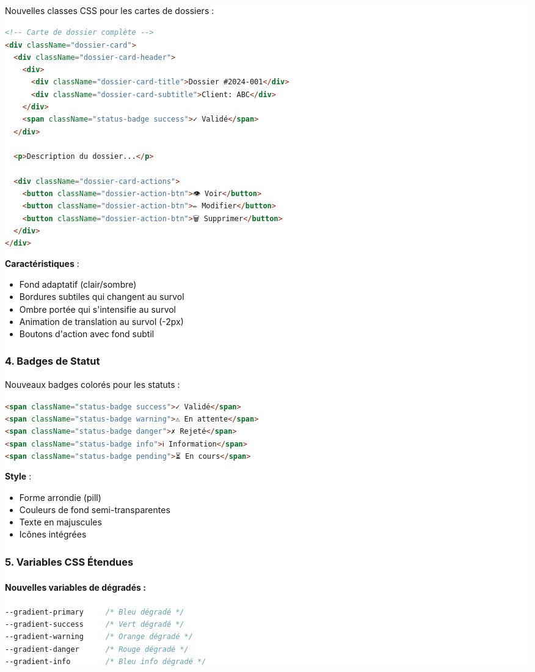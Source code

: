 Nouvelles classes CSS pour les cartes de dossiers :

```html
<!-- Carte de dossier complète -->
<div className="dossier-card">
  <div className="dossier-card-header">
    <div>
      <div className="dossier-card-title">Dossier #2024-001</div>
      <div className="dossier-card-subtitle">Client: ABC</div>
    </div>
    <span className="status-badge success">✓ Validé</span>
  </div>
  
  <p>Description du dossier...</p>
  
  <div className="dossier-card-actions">
    <button className="dossier-action-btn">👁️ Voir</button>
    <button className="dossier-action-btn">✏️ Modifier</button>
    <button className="dossier-action-btn">🗑️ Supprimer</button>
  </div>
</div>
```

**Caractéristiques** :
- Fond adaptatif (clair/sombre)
- Bordures subtiles qui changent au survol
- Ombre portée qui s'intensifie au survol
- Animation de translation au survol (-2px)
- Boutons d'action avec fond subtil

### 4. **Badges de Statut**

Nouveaux badges colorés pour les statuts :

```html
<span className="status-badge success">✓ Validé</span>
<span className="status-badge warning">⚠ En attente</span>
<span className="status-badge danger">✗ Rejeté</span>
<span className="status-badge info">ℹ Information</span>
<span className="status-badge pending">⏳ En cours</span>
```

**Style** :
- Forme arrondie (pill)
- Couleurs de fond semi-transparentes
- Texte en majuscules
- Icônes intégrées

### 5. **Variables CSS Étendues**

#### Nouvelles variables de dégradés :
```css
--gradient-primary     /* Bleu dégradé */
--gradient-success     /* Vert dégradé */
--gradient-warning     /* Orange dégradé */
--gradient-danger      /* Rouge dégradé */
--gradient-info        /* Bleu info dégradé */
```

